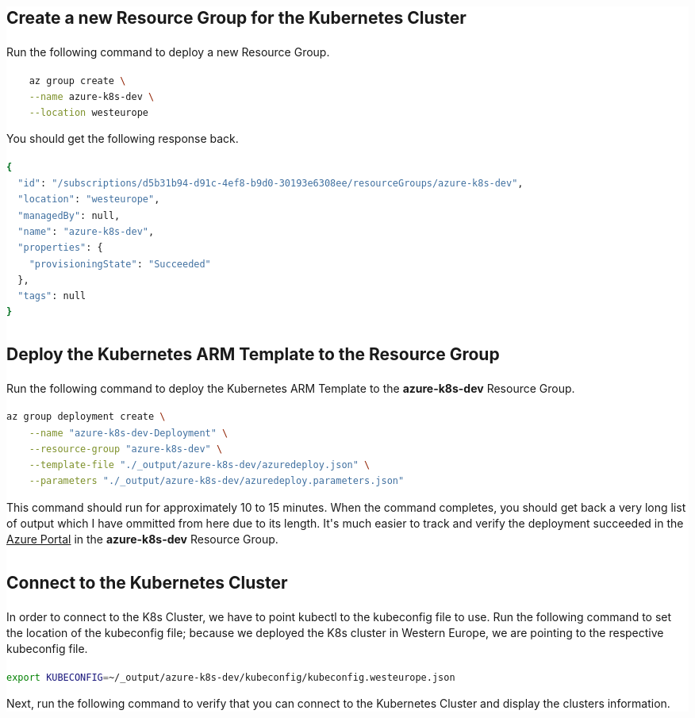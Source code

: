 ## Create a new Resource Group for the Kubernetes Cluster

Run the following command to deploy a new Resource Group.

```bash
    az group create \
    --name azure-k8s-dev \
    --location westeurope
```

You should get the following response back.

```bash
{
  "id": "/subscriptions/d5b31b94-d91c-4ef8-b9d0-30193e6308ee/resourceGroups/azure-k8s-dev",
  "location": "westeurope",
  "managedBy": null,
  "name": "azure-k8s-dev",
  "properties": {
    "provisioningState": "Succeeded"
  },
  "tags": null
}
```

## Deploy the Kubernetes ARM Template to the Resource Group

Run the following command to deploy the Kubernetes ARM Template to the **azure-k8s-dev** Resource Group.

```bash
az group deployment create \
    --name "azure-k8s-dev-Deployment" \
    --resource-group "azure-k8s-dev" \
    --template-file "./_output/azure-k8s-dev/azuredeploy.json" \
    --parameters "./_output/azure-k8s-dev/azuredeploy.parameters.json"
```

This command should run for approximately 10 to 15 minutes. When the command completes, you should get back a very long list of output which I have ommitted from here due to its length. It's much easier to track and verify the deployment succeeded in the [Azure Portal](https://portal.azure.com) in the **azure-k8s-dev** Resource Group.

## Connect to the Kubernetes Cluster

In order to connect to the K8s Cluster, we have to point kubectl to the kubeconfig file to use. Run the following command to set the location of the kubeconfig file; because we deployed the K8s cluster in Western Europe, we are pointing to the respective kubeconfig file.

```bash
export KUBECONFIG=~/_output/azure-k8s-dev/kubeconfig/kubeconfig.westeurope.json
```

Next, run the following command to verify that you can connect to the Kubernetes Cluster and display the clusters information.
